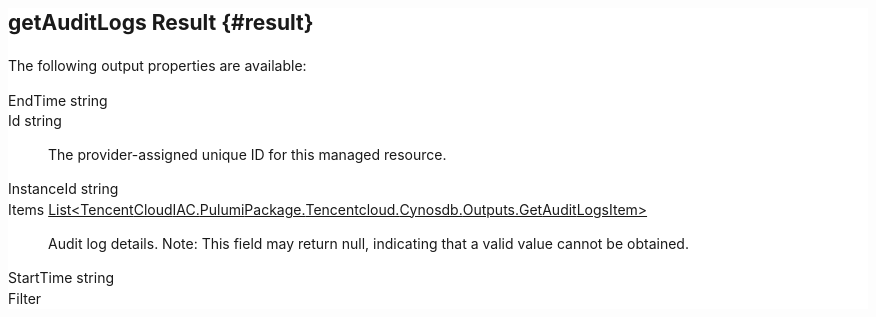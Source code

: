


## getAuditLogs Result {#result}

The following output properties are available:



<div>
<pulumi-choosable type="language" values="csharp">
<dl class="resources-properties"><dt class="property-"
            title="">
        <span id="endtime_csharp">
<a data-swiftype-name="resource-property" data-swiftype-type="text" href="#endtime_csharp" style="color: inherit; text-decoration: inherit;">End<wbr>Time</a>
</span>
        <span class="property-indicator"></span>
        <span class="property-type">string</span>
    </dt>
    <dd></dd><dt class="property-"
            title="">
        <span id="id_csharp">
<a data-swiftype-name="resource-property" data-swiftype-type="text" href="#id_csharp" style="color: inherit; text-decoration: inherit;">Id</a>
</span>
        <span class="property-indicator"></span>
        <span class="property-type">string</span>
    </dt>
    <dd><p>The provider-assigned unique ID for this managed resource.</p>
</dd><dt class="property-"
            title="">
        <span id="instanceid_csharp">
<a data-swiftype-name="resource-property" data-swiftype-type="text" href="#instanceid_csharp" style="color: inherit; text-decoration: inherit;">Instance<wbr>Id</a>
</span>
        <span class="property-indicator"></span>
        <span class="property-type">string</span>
    </dt>
    <dd></dd><dt class="property-"
            title="">
        <span id="items_csharp">
<a data-swiftype-name="resource-property" data-swiftype-type="text" href="#items_csharp" style="color: inherit; text-decoration: inherit;">Items</a>
</span>
        <span class="property-indicator"></span>
        <span class="property-type"><a href="#getauditlogsitem">List&lt;Tencent<wbr>Cloud<wbr>IAC.<wbr>Pulumi<wbr>Package.<wbr>Tencentcloud.<wbr>Cynosdb.<wbr>Outputs.<wbr>Get<wbr>Audit<wbr>Logs<wbr>Item&gt;</a></span>
    </dt>
    <dd><p>Audit log details. Note: This field may return null, indicating that a valid value cannot be obtained.</p>
</dd><dt class="property-"
            title="">
        <span id="starttime_csharp">
<a data-swiftype-name="resource-property" data-swiftype-type="text" href="#starttime_csharp" style="color: inherit; text-decoration: inherit;">Start<wbr>Time</a>
</span>
        <span class="property-indicator"></span>
        <span class="property-type">string</span>
    </dt>
    <dd></dd><dt class="property-"
            title="">
        <span id="filter_csharp">
<a data-swiftype-name="resource-property" data-swiftype-type="text" href="#filter_csharp" style="color: inherit; text-decoration: inherit;">Filter</a>
